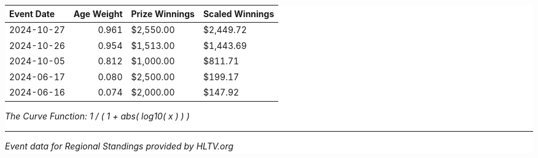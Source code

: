 | Event Date | Age Weight | Prize Winnings | Scaled Winnings |
| :- | -: | :- | :- |
| 2024-10-27 |      0.961 | $2,550.00      | $2,449.72       |
| 2024-10-26 |      0.954 | $1,513.00      | $1,443.69       |
| 2024-10-05 |      0.812 | $1,000.00      | $811.71         |
| 2024-06-17 |      0.080 | $2,500.00      | $199.17         |
| 2024-06-16 |      0.074 | $2,000.00      | $147.92         |


<span id="curveFunction"></span>_The Curve Function: 1 / ( 1 + abs( log10( x ) ) )_<br />

---
_Event data for Regional Standings provided by HLTV.org_<br />
